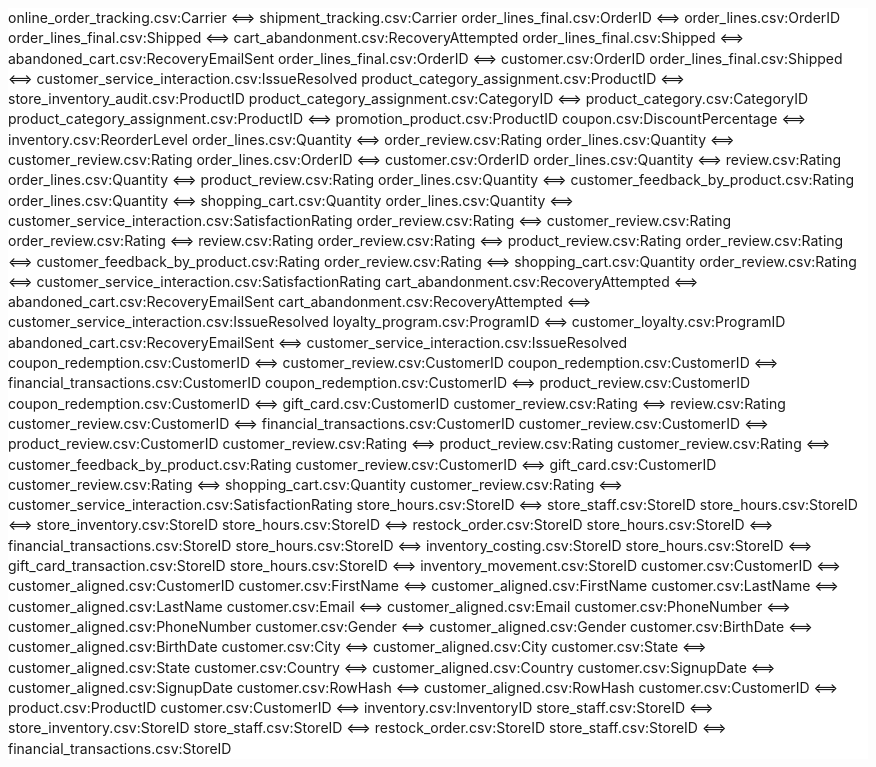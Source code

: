 online_order_tracking.csv:Carrier <==> shipment_tracking.csv:Carrier
order_lines_final.csv:OrderID <==> order_lines.csv:OrderID
order_lines_final.csv:Shipped <==> cart_abandonment.csv:RecoveryAttempted
order_lines_final.csv:Shipped <==> abandoned_cart.csv:RecoveryEmailSent
order_lines_final.csv:OrderID <==> customer.csv:OrderID
order_lines_final.csv:Shipped <==> customer_service_interaction.csv:IssueResolved
product_category_assignment.csv:ProductID <==> store_inventory_audit.csv:ProductID
product_category_assignment.csv:CategoryID <==> product_category.csv:CategoryID
product_category_assignment.csv:ProductID <==> promotion_product.csv:ProductID
coupon.csv:DiscountPercentage <==> inventory.csv:ReorderLevel
order_lines.csv:Quantity <==> order_review.csv:Rating
order_lines.csv:Quantity <==> customer_review.csv:Rating
order_lines.csv:OrderID <==> customer.csv:OrderID
order_lines.csv:Quantity <==> review.csv:Rating
order_lines.csv:Quantity <==> product_review.csv:Rating
order_lines.csv:Quantity <==> customer_feedback_by_product.csv:Rating
order_lines.csv:Quantity <==> shopping_cart.csv:Quantity
order_lines.csv:Quantity <==> customer_service_interaction.csv:SatisfactionRating
order_review.csv:Rating <==> customer_review.csv:Rating
order_review.csv:Rating <==> review.csv:Rating
order_review.csv:Rating <==> product_review.csv:Rating
order_review.csv:Rating <==> customer_feedback_by_product.csv:Rating
order_review.csv:Rating <==> shopping_cart.csv:Quantity
order_review.csv:Rating <==> customer_service_interaction.csv:SatisfactionRating
cart_abandonment.csv:RecoveryAttempted <==> abandoned_cart.csv:RecoveryEmailSent
cart_abandonment.csv:RecoveryAttempted <==> customer_service_interaction.csv:IssueResolved
loyalty_program.csv:ProgramID <==> customer_loyalty.csv:ProgramID
abandoned_cart.csv:RecoveryEmailSent <==> customer_service_interaction.csv:IssueResolved
coupon_redemption.csv:CustomerID <==> customer_review.csv:CustomerID
coupon_redemption.csv:CustomerID <==> financial_transactions.csv:CustomerID
coupon_redemption.csv:CustomerID <==> product_review.csv:CustomerID
coupon_redemption.csv:CustomerID <==> gift_card.csv:CustomerID
customer_review.csv:Rating <==> review.csv:Rating
customer_review.csv:CustomerID <==> financial_transactions.csv:CustomerID
customer_review.csv:CustomerID <==> product_review.csv:CustomerID
customer_review.csv:Rating <==> product_review.csv:Rating
customer_review.csv:Rating <==> customer_feedback_by_product.csv:Rating
customer_review.csv:CustomerID <==> gift_card.csv:CustomerID
customer_review.csv:Rating <==> shopping_cart.csv:Quantity
customer_review.csv:Rating <==> customer_service_interaction.csv:SatisfactionRating
store_hours.csv:StoreID <==> store_staff.csv:StoreID
store_hours.csv:StoreID <==> store_inventory.csv:StoreID
store_hours.csv:StoreID <==> restock_order.csv:StoreID
store_hours.csv:StoreID <==> financial_transactions.csv:StoreID
store_hours.csv:StoreID <==> inventory_costing.csv:StoreID
store_hours.csv:StoreID <==> gift_card_transaction.csv:StoreID
store_hours.csv:StoreID <==> inventory_movement.csv:StoreID
customer.csv:CustomerID <==> customer_aligned.csv:CustomerID
customer.csv:FirstName <==> customer_aligned.csv:FirstName
customer.csv:LastName <==> customer_aligned.csv:LastName
customer.csv:Email <==> customer_aligned.csv:Email
customer.csv:PhoneNumber <==> customer_aligned.csv:PhoneNumber
customer.csv:Gender <==> customer_aligned.csv:Gender
customer.csv:BirthDate <==> customer_aligned.csv:BirthDate
customer.csv:City <==> customer_aligned.csv:City
customer.csv:State <==> customer_aligned.csv:State
customer.csv:Country <==> customer_aligned.csv:Country
customer.csv:SignupDate <==> customer_aligned.csv:SignupDate
customer.csv:RowHash <==> customer_aligned.csv:RowHash
customer.csv:CustomerID <==> product.csv:ProductID
customer.csv:CustomerID <==> inventory.csv:InventoryID
store_staff.csv:StoreID <==> store_inventory.csv:StoreID
store_staff.csv:StoreID <==> restock_order.csv:StoreID
store_staff.csv:StoreID <==> financial_transactions.csv:StoreID